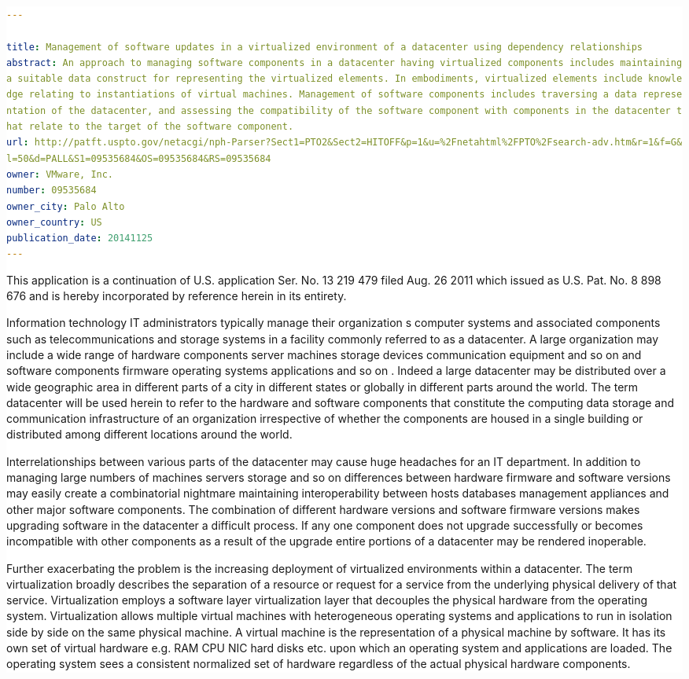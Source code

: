 ```yaml
---

title: Management of software updates in a virtualized environment of a datacenter using dependency relationships
abstract: An approach to managing software components in a datacenter having virtualized components includes maintaining a suitable data construct for representing the virtualized elements. In embodiments, virtualized elements include knowledge relating to instantiations of virtual machines. Management of software components includes traversing a data representation of the datacenter, and assessing the compatibility of the software component with components in the datacenter that relate to the target of the software component.
url: http://patft.uspto.gov/netacgi/nph-Parser?Sect1=PTO2&Sect2=HITOFF&p=1&u=%2Fnetahtml%2FPTO%2Fsearch-adv.htm&r=1&f=G&l=50&d=PALL&S1=09535684&OS=09535684&RS=09535684
owner: VMware, Inc.
number: 09535684
owner_city: Palo Alto
owner_country: US
publication_date: 20141125
---
```

This application is a continuation of U.S. application Ser. No. 13 219 479 filed Aug. 26 2011 which issued as U.S. Pat. No. 8 898 676 and is hereby incorporated by reference herein in its entirety.

Information technology IT administrators typically manage their organization s computer systems and associated components such as telecommunications and storage systems in a facility commonly referred to as a datacenter. A large organization may include a wide range of hardware components server machines storage devices communication equipment and so on and software components firmware operating systems applications and so on . Indeed a large datacenter may be distributed over a wide geographic area in different parts of a city in different states or globally in different parts around the world. The term datacenter will be used herein to refer to the hardware and software components that constitute the computing data storage and communication infrastructure of an organization irrespective of whether the components are housed in a single building or distributed among different locations around the world.

Interrelationships between various parts of the datacenter may cause huge headaches for an IT department. In addition to managing large numbers of machines servers storage and so on differences between hardware firmware and software versions may easily create a combinatorial nightmare maintaining interoperability between hosts databases management appliances and other major software components. The combination of different hardware versions and software firmware versions makes upgrading software in the datacenter a difficult process. If any one component does not upgrade successfully or becomes incompatible with other components as a result of the upgrade entire portions of a datacenter may be rendered inoperable.

Further exacerbating the problem is the increasing deployment of virtualized environments within a datacenter. The term virtualization broadly describes the separation of a resource or request for a service from the underlying physical delivery of that service. Virtualization employs a software layer virtualization layer that decouples the physical hardware from the operating system. Virtualization allows multiple virtual machines with heterogeneous operating systems and applications to run in isolation side by side on the same physical machine. A virtual machine is the representation of a physical machine by software. It has its own set of virtual hardware e.g. RAM CPU NIC hard disks etc. upon which an operating system and applications are loaded. The operating system sees a consistent normalized set of hardware regardless of the actual physical hardware components.
